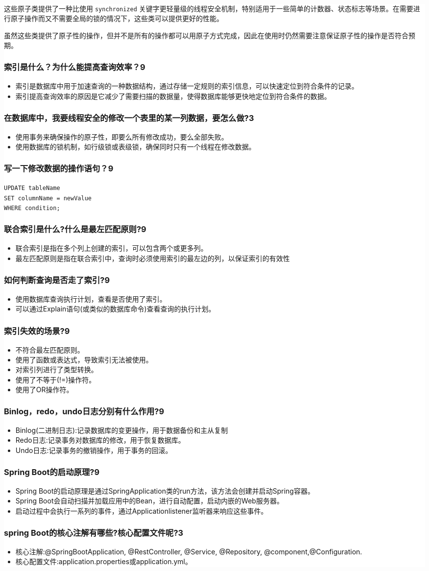 这些原子类提供了一种比使用 `synchronized` 关键字更轻量级的线程安全机制，特别适用于一些简单的计数器、状态标志等场景。在需要进行原子操作而又不需要全局的锁的情况下，这些类可以提供更好的性能。

虽然这些类提供了原子性的操作，但并不是所有的操作都可以用原子方式完成，因此在使用时仍然需要注意保证原子性的操作是否符合预期。


### 索引是什么？为什么能提高查询效率？9


- 索引是数据库中用于加速查询的一种数据结构，通过存储一定规则的索引信息，可以快速定位到符合条件的记录。
- 索引提高查询效率的原因是它减少了需要扫描的数据量，使得数据库能够更快地定位到符合条件的数据。

### 在数据库中，我要线程安全的修改一个表里的某一列数据，要怎么做?3

- 使用事务来确保操作的原子性，即要么所有修改成功，要么全部失败。
- 使用数据库的锁机制，如行级锁或表级锁，确保同时只有一个线程在修改数据。

### 写一下修改数据的操作语句？9

```  mysql
UPDATE tableName
SET columnName = newValue
WHERE condition;
```

### 联合索引是什么?什么是最左匹配原则?9

- 联合索引是指在多个列上创建的索引，可以包含两个或更多列。
- 最左匹配原则是指在联合索引中，查询时必须使用索引的最左边的列，以保证索引的有效性

### 如何判断查询是否走了索引?9

- 使用数据库查询执行计划，查看是否使用了索引。
- 可以通过Explain语句(或类似的数据库命令)查看查询的执行计划。

 ### 索引失效的场景?9

- 不符合最左匹配原则。
- 使用了函数或表达式，导致索引无法被使用。
- 对索引列进行了类型转换。
- 使用了不等于(!=)操作符。
- 使用了OR操作符。

 ### Binlog，redo，undo日志分别有什么作用?9

- Binlog(二进制日志):记录数据库的变更操作，用于数据备份和主从复制
- Redo日志:记录事务对数据库的修改，用于恢复数据库。
- Undo日志:记录事务的撤销操作，用于事务的回滚。

### Spring Boot的启动原理?9

- Spring Boot的启动原理是通过SpringApplication类的run方法，该方法会创建并启动Spring容器。
- Spring Boot会自动扫描并加载应用中的Bean，进行自动配置，启动内嵌的Web服务器。
- 启动过程中会执行一系列的事件，通过Applicationlistener监听器来响应这些事件。

### spring Boot的核心注解有哪些?核心配置文件呢?3

- 核心注解:@SpringBootApplication, @RestController, @Service, @Repository, @component,@Configuration.
- 核心配置文件:application.properties或application.yml。